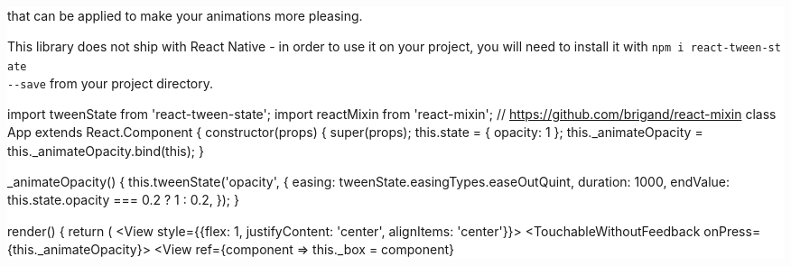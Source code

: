 that can be applied to make your animations more pleasing.</p><p>This library does not ship with React Native - in order to use it on
your project, you will need to install it with <code>npm i react-tween-state
--save</code> from your project directory.</p><div class="prism language-javascript">import tweenState from <span class="token string">'react-tween-state'</span><span class="token punctuation">;</span>
import reactMixin from <span class="token string">'react-mixin'</span><span class="token punctuation">;</span><span class="token comment" spellcheck="true"> // https://github.com/brigand/react-mixin
</span>
class <span class="token class-name">App</span> extends <span class="token class-name">React<span class="token punctuation">.</span>Component</span> <span class="token punctuation">{</span>
  <span class="token function">constructor<span class="token punctuation">(</span></span>props<span class="token punctuation">)</span> <span class="token punctuation">{</span>
    <span class="token function">super<span class="token punctuation">(</span></span>props<span class="token punctuation">)</span><span class="token punctuation">;</span>
    <span class="token keyword">this</span><span class="token punctuation">.</span>state <span class="token operator">=</span> <span class="token punctuation">{</span> opacity<span class="token punctuation">:</span> <span class="token number">1</span> <span class="token punctuation">}</span><span class="token punctuation">;</span>
    <span class="token keyword">this</span><span class="token punctuation">.</span>_animateOpacity <span class="token operator">=</span> <span class="token keyword">this</span><span class="token punctuation">.</span>_animateOpacity<span class="token punctuation">.</span><span class="token function">bind<span class="token punctuation">(</span></span><span class="token keyword">this</span><span class="token punctuation">)</span><span class="token punctuation">;</span>
  <span class="token punctuation">}</span>

  <span class="token function">_animateOpacity<span class="token punctuation">(</span></span><span class="token punctuation">)</span> <span class="token punctuation">{</span>
    <span class="token keyword">this</span><span class="token punctuation">.</span><span class="token function">tweenState<span class="token punctuation">(</span></span><span class="token string">'opacity'</span><span class="token punctuation">,</span> <span class="token punctuation">{</span>
      easing<span class="token punctuation">:</span> tweenState<span class="token punctuation">.</span>easingTypes<span class="token punctuation">.</span>easeOutQuint<span class="token punctuation">,</span>
      duration<span class="token punctuation">:</span> <span class="token number">1000</span><span class="token punctuation">,</span>
      endValue<span class="token punctuation">:</span> <span class="token keyword">this</span><span class="token punctuation">.</span>state<span class="token punctuation">.</span>opacity <span class="token operator">===</span> <span class="token number">0.2</span> <span class="token operator">?</span> <span class="token number">1</span> <span class="token punctuation">:</span> <span class="token number">0.2</span><span class="token punctuation">,</span>
    <span class="token punctuation">}</span><span class="token punctuation">)</span><span class="token punctuation">;</span>
  <span class="token punctuation">}</span>

  <span class="token function">render<span class="token punctuation">(</span></span><span class="token punctuation">)</span> <span class="token punctuation">{</span>
    <span class="token keyword">return</span> <span class="token punctuation">(</span>
      &lt;View style<span class="token operator">=</span><span class="token punctuation">{</span><span class="token punctuation">{</span>flex<span class="token punctuation">:</span> <span class="token number">1</span><span class="token punctuation">,</span> justifyContent<span class="token punctuation">:</span> <span class="token string">'center'</span><span class="token punctuation">,</span> alignItems<span class="token punctuation">:</span> <span class="token string">'center'</span><span class="token punctuation">}</span><span class="token punctuation">}</span><span class="token operator">&gt;</span>
        &lt;TouchableWithoutFeedback onPress<span class="token operator">=</span><span class="token punctuation">{</span><span class="token keyword">this</span><span class="token punctuation">.</span>_animateOpacity<span class="token punctuation">}</span><span class="token operator">&gt;</span>
          &lt;View ref<span class="token operator">=</span><span class="token punctuation">{</span>component <span class="token operator">=</span><span class="token operator">&gt;</span> <span class="token keyword">this</span><span class="token punctuation">.</span>_box <span class="token operator">=</span> component<span class="token punctuation">}</span>